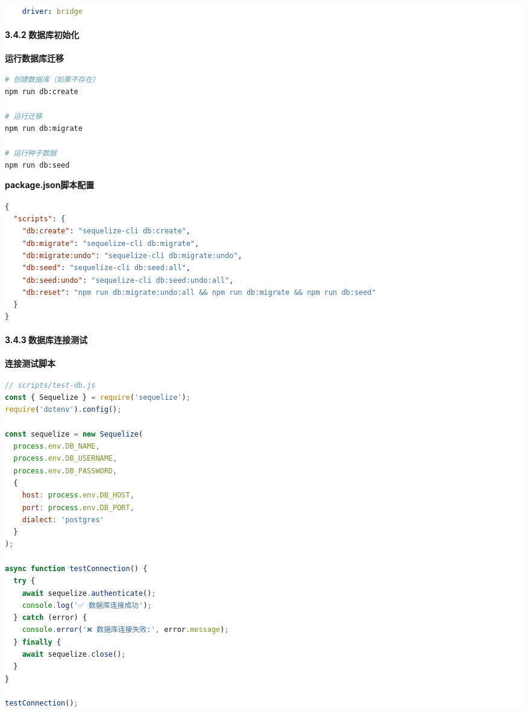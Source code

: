 ```yaml
    driver: bridge
```

#### 3.4.2 数据库初始化

**运行数据库迁移**
```bash
# 创建数据库（如果不存在）
npm run db:create

# 运行迁移
npm run db:migrate

# 运行种子数据
npm run db:seed
```

**package.json脚本配置**
```json
{
  "scripts": {
    "db:create": "sequelize-cli db:create",
    "db:migrate": "sequelize-cli db:migrate",
    "db:migrate:undo": "sequelize-cli db:migrate:undo",
    "db:seed": "sequelize-cli db:seed:all",
    "db:seed:undo": "sequelize-cli db:seed:undo:all",
    "db:reset": "npm run db:migrate:undo:all && npm run db:migrate && npm run db:seed"
  }
}
```

#### 3.4.3 数据库连接测试

**连接测试脚本**
```javascript
// scripts/test-db.js
const { Sequelize } = require('sequelize');
require('dotenv').config();

const sequelize = new Sequelize(
  process.env.DB_NAME,
  process.env.DB_USERNAME,
  process.env.DB_PASSWORD,
  {
    host: process.env.DB_HOST,
    port: process.env.DB_PORT,
    dialect: 'postgres'
  }
);

async function testConnection() {
  try {
    await sequelize.authenticate();
    console.log('✅ 数据库连接成功');
  } catch (error) {
    console.error('❌ 数据库连接失败:', error.message);
  } finally {
    await sequelize.close();
  }
}

testConnection();
```
